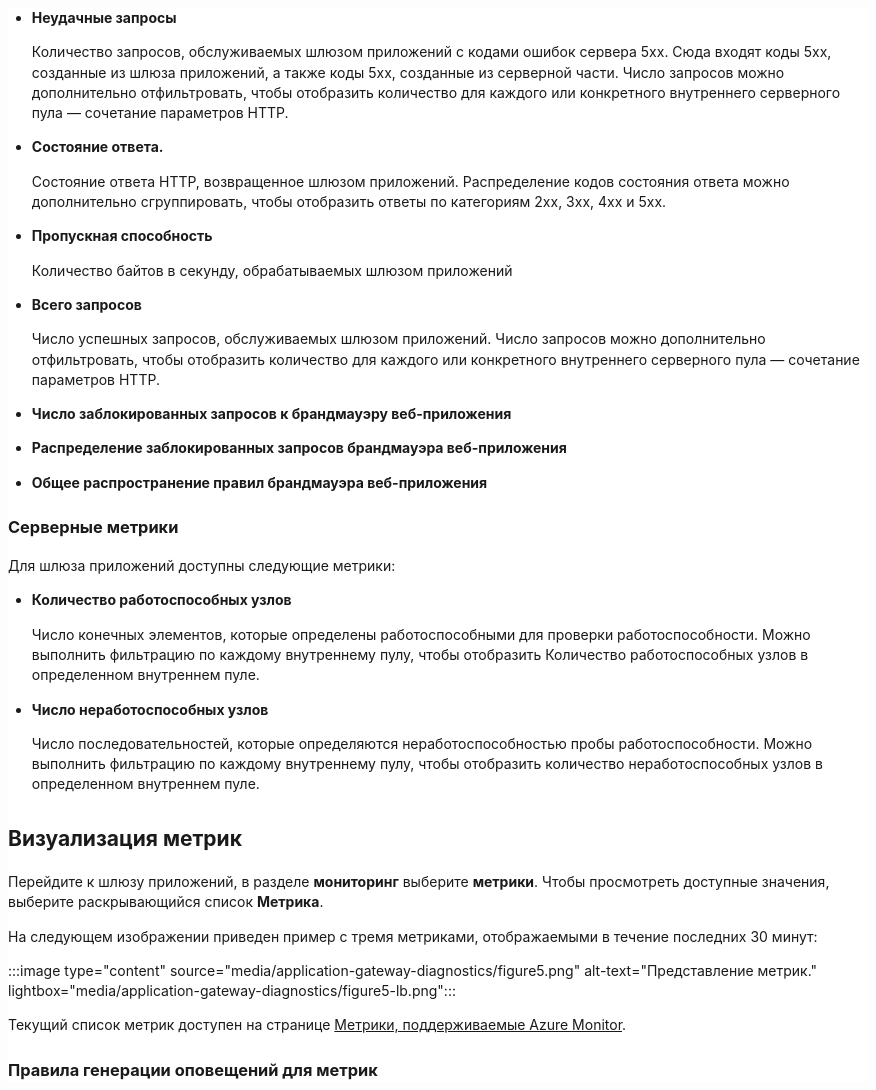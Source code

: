 - **Неудачные запросы**

  Количество запросов, обслуживаемых шлюзом приложений с кодами ошибок сервера 5xx. Сюда входят коды 5xx, созданные из шлюза приложений, а также коды 5xx, созданные из серверной части. Число запросов можно дополнительно отфильтровать, чтобы отобразить количество для каждого или конкретного внутреннего серверного пула — сочетание параметров HTTP.

- **Состояние ответа.**

  Состояние ответа HTTP, возвращенное шлюзом приложений. Распределение кодов состояния ответа можно дополнительно сгруппировать, чтобы отобразить ответы по категориям 2xx, 3xx, 4xx и 5xx.

- **Пропускная способность**

  Количество байтов в секунду, обрабатываемых шлюзом приложений

- **Всего запросов**

  Число успешных запросов, обслуживаемых шлюзом приложений. Число запросов можно дополнительно отфильтровать, чтобы отобразить количество для каждого или конкретного внутреннего серверного пула — сочетание параметров HTTP.

- **Число заблокированных запросов к брандмауэру веб-приложения**
- **Распределение заблокированных запросов брандмауэра веб-приложения**
- **Общее распространение правил брандмауэра веб-приложения**

### <a name="backend-metrics"></a>Серверные метрики

Для шлюза приложений доступны следующие метрики:

- **Количество работоспособных узлов**

  Число конечных элементов, которые определены работоспособными для проверки работоспособности. Можно выполнить фильтрацию по каждому внутреннему пулу, чтобы отобразить Количество работоспособных узлов в определенном внутреннем пуле.

- **Число неработоспособных узлов**

  Число последовательностей, которые определяются неработоспособностью пробы работоспособности. Можно выполнить фильтрацию по каждому внутреннему пулу, чтобы отобразить количество неработоспособных узлов в определенном внутреннем пуле.

## <a name="metrics-visualization"></a>Визуализация метрик

Перейдите к шлюзу приложений, в разделе **мониторинг** выберите **метрики**. Чтобы просмотреть доступные значения, выберите раскрывающийся список **Метрика**.

На следующем изображении приведен пример с тремя метриками, отображаемыми в течение последних 30 минут:

:::image type="content" source="media/application-gateway-diagnostics/figure5.png" alt-text="Представление метрик." lightbox="media/application-gateway-diagnostics/figure5-lb.png":::

Текущий список метрик доступен на странице [Метрики, поддерживаемые Azure Monitor](../azure-monitor/platform/metrics-supported.md).

### <a name="alert-rules-on-metrics"></a>Правила генерации оповещений для метрик
